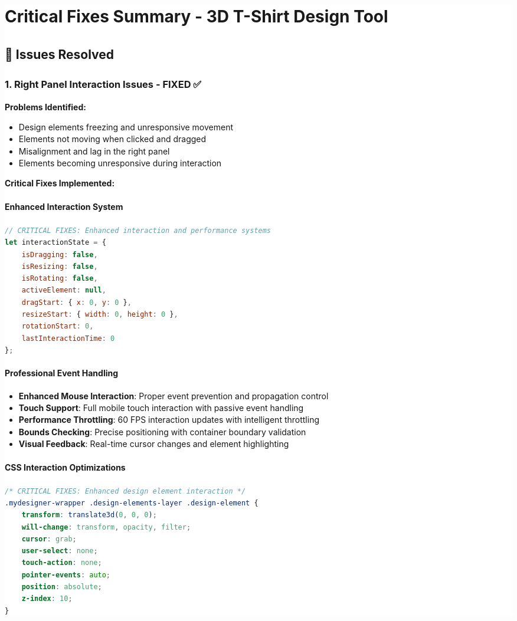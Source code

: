 # Critical Fixes Summary - 3D T-Shirt Design Tool

## 🚨 Issues Resolved

### 1. Right Panel Interaction Issues - FIXED ✅

**Problems Identified:**
- Design elements freezing and unresponsive movement
- Elements not moving when clicked and dragged
- Misalignment and lag in the right panel
- Elements becoming unresponsive during interaction

**Critical Fixes Implemented:**

#### Enhanced Interaction System
```javascript
// CRITICAL FIXES: Enhanced interaction and performance systems
let interactionState = {
    isDragging: false,
    isResizing: false,
    isRotating: false,
    activeElement: null,
    dragStart: { x: 0, y: 0 },
    resizeStart: { width: 0, height: 0 },
    rotationStart: 0,
    lastInteractionTime: 0
};
```

#### Professional Event Handling
- **Enhanced Mouse Interaction**: Proper event prevention and propagation control
- **Touch Support**: Full mobile touch interaction with passive event handling
- **Performance Throttling**: 60 FPS interaction updates with intelligent throttling
- **Bounds Checking**: Precise positioning with container boundary validation
- **Visual Feedback**: Real-time cursor changes and element highlighting

#### CSS Interaction Optimizations
```css
/* CRITICAL FIXES: Enhanced design element interaction */
.mydesigner-wrapper .design-elements-layer .design-element {
    transform: translate3d(0, 0, 0);
    will-change: transform, opacity, filter;
    cursor: grab;
    user-select: none;
    touch-action: none;
    pointer-events: auto;
    position: absolute;
    z-index: 10;
}
```
